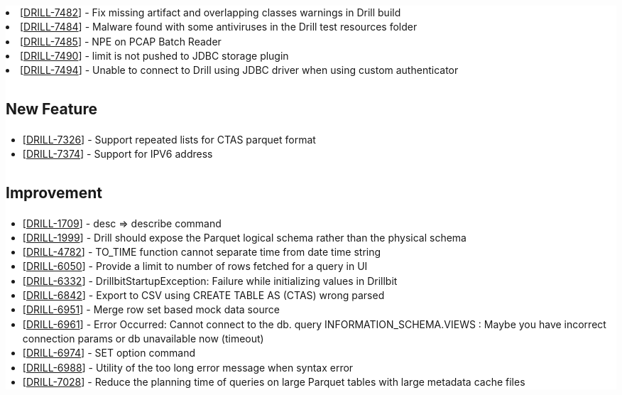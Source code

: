 <li>[<a href='https://issues.apache.org/jira/browse/DRILL-7482'>DRILL-7482</a>] -         Fix missing artifact and overlapping classes warnings in Drill build
</li>
<li>[<a href='https://issues.apache.org/jira/browse/DRILL-7484'>DRILL-7484</a>] -         Malware found with some antiviruses in the Drill test resources folder
</li>
<li>[<a href='https://issues.apache.org/jira/browse/DRILL-7485'>DRILL-7485</a>] -         NPE on PCAP Batch Reader
</li>
<li>[<a href='https://issues.apache.org/jira/browse/DRILL-7490'>DRILL-7490</a>] -         limit is not pushed to JDBC storage plugin
</li>
<li>[<a href='https://issues.apache.org/jira/browse/DRILL-7494'>DRILL-7494</a>] -         Unable to connect to Drill using JDBC driver when using custom authenticator
</li>
</ul>

<h2>        New Feature
</h2>
<ul>
<li>[<a href='https://issues.apache.org/jira/browse/DRILL-7326'>DRILL-7326</a>] -         Support repeated lists for CTAS parquet format
</li>
<li>[<a href='https://issues.apache.org/jira/browse/DRILL-7374'>DRILL-7374</a>] -         Support for IPV6 address
</li>
</ul>

<h2>        Improvement
</h2>
<ul>
<li>[<a href='https://issues.apache.org/jira/browse/DRILL-1709'>DRILL-1709</a>] -         desc =&gt; describe command
</li>
<li>[<a href='https://issues.apache.org/jira/browse/DRILL-1999'>DRILL-1999</a>] -         Drill should expose the Parquet logical schema rather than the physical schema
</li>
<li>[<a href='https://issues.apache.org/jira/browse/DRILL-4782'>DRILL-4782</a>] -         TO_TIME function cannot separate time from date time string
</li>
<li>[<a href='https://issues.apache.org/jira/browse/DRILL-6050'>DRILL-6050</a>] -         Provide a limit to number of rows fetched for a query in UI
</li>
<li>[<a href='https://issues.apache.org/jira/browse/DRILL-6332'>DRILL-6332</a>] -         DrillbitStartupException: Failure while initializing values in Drillbit
</li>
<li>[<a href='https://issues.apache.org/jira/browse/DRILL-6842'>DRILL-6842</a>] -         Export to CSV using CREATE TABLE AS (CTAS) wrong parsed
</li>
<li>[<a href='https://issues.apache.org/jira/browse/DRILL-6951'>DRILL-6951</a>] -         Merge row set based mock data source
</li>
<li>[<a href='https://issues.apache.org/jira/browse/DRILL-6961'>DRILL-6961</a>] -         Error Occurred: Cannot connect to the db. query INFORMATION_SCHEMA.VIEWS : Maybe you have incorrect connection params or db unavailable now (timeout)
</li>
<li>[<a href='https://issues.apache.org/jira/browse/DRILL-6974'>DRILL-6974</a>] -         SET option command
</li>
<li>[<a href='https://issues.apache.org/jira/browse/DRILL-6988'>DRILL-6988</a>] -         Utility of the too long error message when syntax error
</li>
<li>[<a href='https://issues.apache.org/jira/browse/DRILL-7028'>DRILL-7028</a>] -         Reduce the planning time of queries on large Parquet tables with large metadata cache files